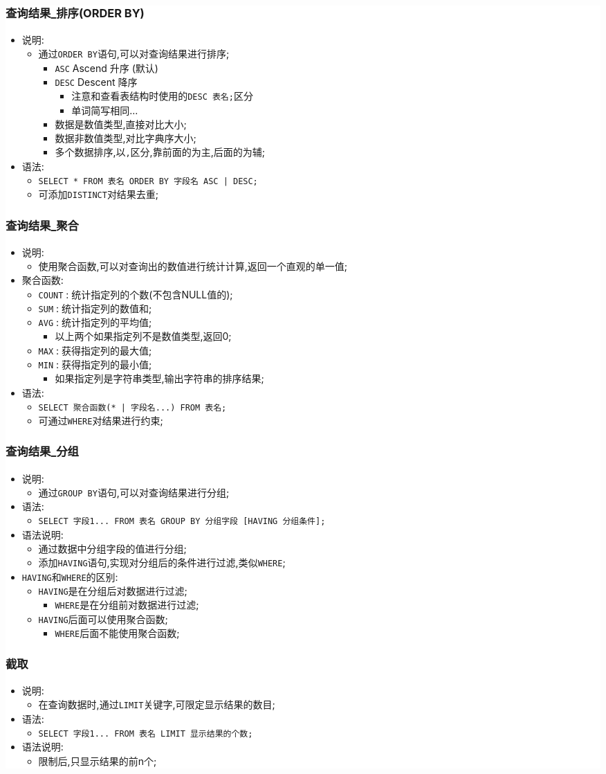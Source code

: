 ### 查询结果_排序(ORDER BY)
- 说明:
	- 通过`ORDER BY`语句,可以对查询结果进行排序;
		- `ASC` Ascend 升序 (默认)
		- `DESC` Descent 降序
			- 注意和查看表结构时使用的`DESC 表名;`区分
			- 单词简写相同...
		- 数据是数值类型,直接对比大小;
		- 数据非数值类型,对比字典序大小;
		- 多个数据排序,以`,`区分,靠前面的为主,后面的为辅;
- 语法: 
	- `SELECT * FROM 表名 ORDER BY 字段名 ASC | DESC;`
	- 可添加`DISTINCT`对结果去重;  
	
### 查询结果_聚合
- 说明: 
	- 使用聚合函数,可以对查询出的数值进行统计计算,返回一个直观的单一值;  
- 聚合函数: 
	- `COUNT` : 统计指定列的个数(不包含NULL值的);  
	- `SUM` : 统计指定列的数值和; 
	- `AVG` : 统计指定列的平均值;
		 - 以上两个如果指定列不是数值类型,返回0;  	
	- `MAX` : 获得指定列的最大值;  
	- `MIN` : 获得指定列的最小值; 
		- 如果指定列是字符串类型,输出字符串的排序结果;  
- 语法: 
	- `SELECT 聚合函数(* | 字段名...) FROM 表名;`
	- 可通过`WHERE`对结果进行约束;  
	
### 查询结果_分组
- 说明: 
	- 通过`GROUP BY`语句,可以对查询结果进行分组;  
- 语法: 
	- `SELECT 字段1... FROM 表名 GROUP BY 分组字段 [HAVING 分组条件];`
- 语法说明: 
	- 通过数据中分组字段的值进行分组;
	- 添加`HAVING`语句,实现对分组后的条件进行过滤,类似`WHERE`;  
- `HAVING`和`WHERE`的区别: 
	 - `HAVING`是在分组后对数据进行过滤;
		- `WHERE`是在分组前对数据进行过滤;
	- `HAVING`后面可以使用聚合函数;
		- `WHERE`后面不能使用聚合函数;

### 截取
- 说明:
	- 在查询数据时,通过`LIMIT`关键字,可限定显示结果的数目;  
- 语法: 
	- `SELECT 字段1... FROM 表名 LIMIT 显示结果的个数;`
- 语法说明: 
	- 限制后,只显示结果的前n个;  
		